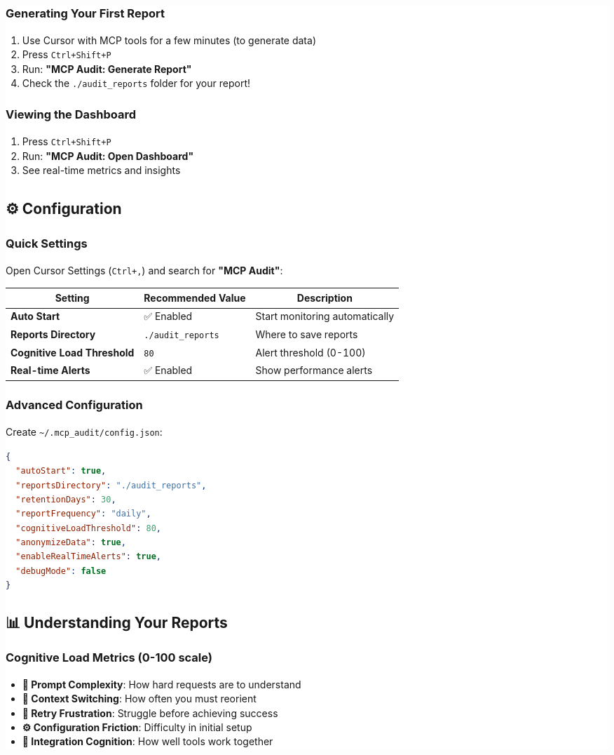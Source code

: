 ### Generating Your First Report

1. Use Cursor with MCP tools for a few minutes (to generate data)
2. Press `Ctrl+Shift+P`
3. Run: **"MCP Audit: Generate Report"**
4. Check the `./audit_reports` folder for your report!

### Viewing the Dashboard

1. Press `Ctrl+Shift+P`
2. Run: **"MCP Audit: Open Dashboard"**
3. See real-time metrics and insights

## ⚙️ Configuration

### Quick Settings

Open Cursor Settings (`Ctrl+,`) and search for **"MCP Audit"**:

| Setting | Recommended Value | Description |
|---------|------------------|-------------|
| **Auto Start** | ✅ Enabled | Start monitoring automatically |
| **Reports Directory** | `./audit_reports` | Where to save reports |
| **Cognitive Load Threshold** | `80` | Alert threshold (0-100) |
| **Real-time Alerts** | ✅ Enabled | Show performance alerts |

### Advanced Configuration

Create `~/.mcp_audit/config.json`:

```json
{
  "autoStart": true,
  "reportsDirectory": "./audit_reports",
  "retentionDays": 30,
  "reportFrequency": "daily",
  "cognitiveLoadThreshold": 80,
  "anonymizeData": true,
  "enableRealTimeAlerts": true,
  "debugMode": false
}
```

## 📊 Understanding Your Reports

### Cognitive Load Metrics (0-100 scale)

- **📝 Prompt Complexity**: How hard requests are to understand
- **🔄 Context Switching**: How often you must reorient
- **😤 Retry Frustration**: Struggle before achieving success  
- **⚙️ Configuration Friction**: Difficulty in initial setup
- **🔗 Integration Cognition**: How well tools work together
